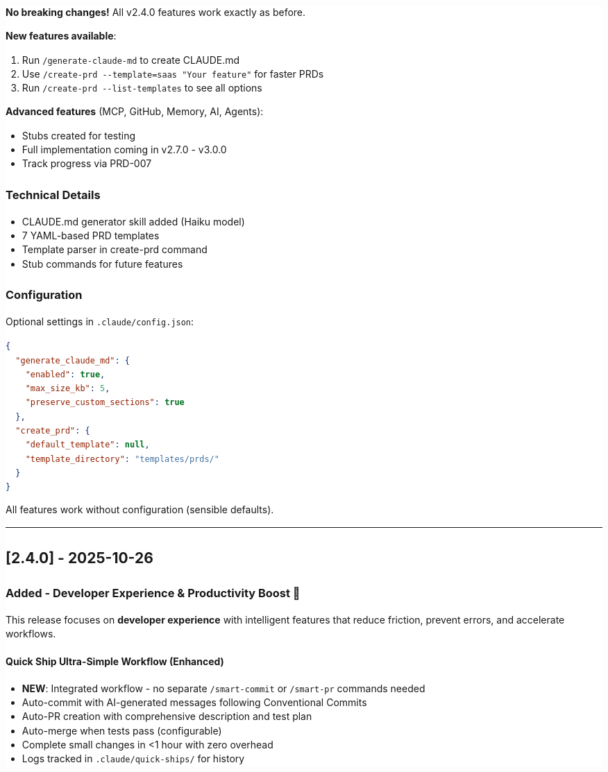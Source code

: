 **No breaking changes!** All v2.4.0 features work exactly as before.

**New features available**:
1. Run `/generate-claude-md` to create CLAUDE.md
2. Use `/create-prd --template=saas "Your feature"` for faster PRDs
3. Run `/create-prd --list-templates` to see all options

**Advanced features** (MCP, GitHub, Memory, AI, Agents):
- Stubs created for testing
- Full implementation coming in v2.7.0 - v3.0.0
- Track progress via PRD-007

### Technical Details

- CLAUDE.md generator skill added (Haiku model)
- 7 YAML-based PRD templates
- Template parser in create-prd command
- Stub commands for future features

### Configuration

Optional settings in `.claude/config.json`:

```json
{
  "generate_claude_md": {
    "enabled": true,
    "max_size_kb": 5,
    "preserve_custom_sections": true
  },
  "create_prd": {
    "default_template": null,
    "template_directory": "templates/prds/"
  }
}
```

All features work without configuration (sensible defaults).

---

## [2.4.0] - 2025-10-26

### Added - Developer Experience & Productivity Boost 🚀

This release focuses on **developer experience** with intelligent features that reduce friction, prevent errors, and accelerate workflows.

#### Quick Ship Ultra-Simple Workflow (Enhanced)
- **NEW**: Integrated workflow - no separate `/smart-commit` or `/smart-pr` commands needed
- Auto-commit with AI-generated messages following Conventional Commits
- Auto-PR creation with comprehensive description and test plan
- Auto-merge when tests pass (configurable)
- Complete small changes in <1 hour with zero overhead
- Logs tracked in `.claude/quick-ships/` for history


[2.0.0]: https://github.com/Yassinello/claude-prd-workflow/releases/tag/v2.0.0
[1.2.0]: https://github.com/Yassinello/claude-prd-workflow/releases/tag/v1.2.0
[1.1.0]: https://github.com/Yassinello/claude-prd-workflow/releases/tag/v1.1.0
[1.0.4]: https://github.com/Yassinello/claude-prd-workflow/releases/tag/v1.0.4
[1.0.3]: https://github.com/Yassinello/claude-prd-workflow/releases/tag/v1.0.3
[1.0.2]: https://github.com/Yassinello/claude-prd-workflow/releases/tag/v1.0.2
[1.0.1]: https://github.com/Yassinello/claude-prd-workflow/releases/tag/v1.0.1
[1.0.0]: https://github.com/Yassinello/claude-prd-workflow/releases/tag/v1.0.0
[Unreleased]: https://github.com/Yassinello/claude-prd-workflow/compare/v2.0.0...HEAD